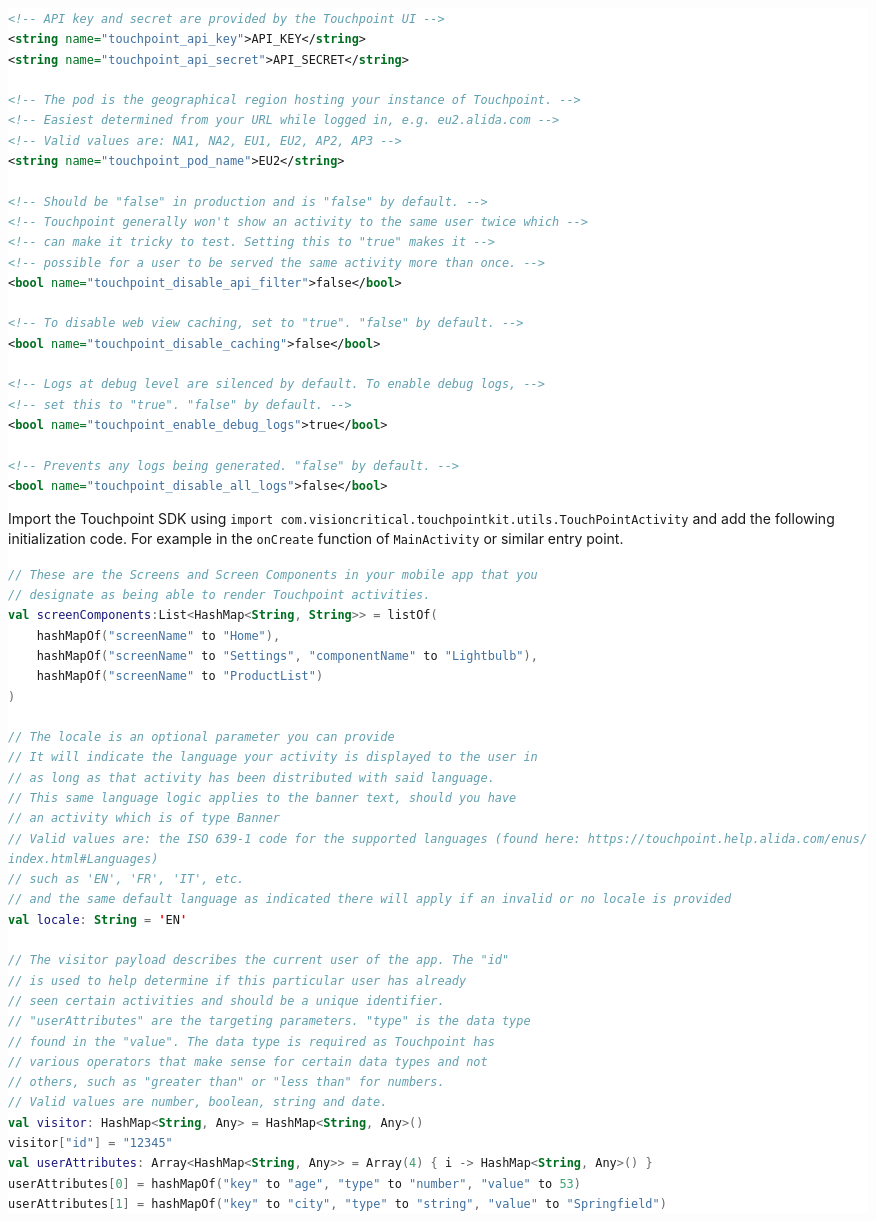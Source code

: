 ```xml
<!-- API key and secret are provided by the Touchpoint UI -->
<string name="touchpoint_api_key">API_KEY</string>
<string name="touchpoint_api_secret">API_SECRET</string>

<!-- The pod is the geographical region hosting your instance of Touchpoint. -->
<!-- Easiest determined from your URL while logged in, e.g. eu2.alida.com -->
<!-- Valid values are: NA1, NA2, EU1, EU2, AP2, AP3 -->
<string name="touchpoint_pod_name">EU2</string>

<!-- Should be "false" in production and is "false" by default. -->
<!-- Touchpoint generally won't show an activity to the same user twice which -->
<!-- can make it tricky to test. Setting this to "true" makes it -->
<!-- possible for a user to be served the same activity more than once. -->
<bool name="touchpoint_disable_api_filter">false</bool>

<!-- To disable web view caching, set to "true". "false" by default. -->
<bool name="touchpoint_disable_caching">false</bool>

<!-- Logs at debug level are silenced by default. To enable debug logs, -->
<!-- set this to "true". "false" by default. -->
<bool name="touchpoint_enable_debug_logs">true</bool>

<!-- Prevents any logs being generated. "false" by default. -->
<bool name="touchpoint_disable_all_logs">false</bool>
```

Import the Touchpoint SDK using `import com.visioncritical.touchpointkit.utils.TouchPointActivity` and add the following initialization code. For example in the `onCreate` function of `MainActivity` or similar entry point.

```kotlin
// These are the Screens and Screen Components in your mobile app that you 
// designate as being able to render Touchpoint activities.
val screenComponents:List<HashMap<String, String>> = listOf(
    hashMapOf("screenName" to "Home"),
    hashMapOf("screenName" to "Settings", "componentName" to "Lightbulb"),
    hashMapOf("screenName" to "ProductList")
)

// The locale is an optional parameter you can provide
// It will indicate the language your activity is displayed to the user in
// as long as that activity has been distributed with said language.
// This same language logic applies to the banner text, should you have
// an activity which is of type Banner
// Valid values are: the ISO 639-1 code for the supported languages (found here: https://touchpoint.help.alida.com/enus/index.html#Languages)
// such as 'EN', 'FR', 'IT', etc.
// and the same default language as indicated there will apply if an invalid or no locale is provided
val locale: String = 'EN'

// The visitor payload describes the current user of the app. The "id"
// is used to help determine if this particular user has already
// seen certain activities and should be a unique identifier.
// "userAttributes" are the targeting parameters. "type" is the data type
// found in the "value". The data type is required as Touchpoint has
// various operators that make sense for certain data types and not 
// others, such as "greater than" or "less than" for numbers.
// Valid values are number, boolean, string and date.
val visitor: HashMap<String, Any> = HashMap<String, Any>()
visitor["id"] = "12345"
val userAttributes: Array<HashMap<String, Any>> = Array(4) { i -> HashMap<String, Any>() }
userAttributes[0] = hashMapOf("key" to "age", "type" to "number", "value" to 53)
userAttributes[1] = hashMapOf("key" to "city", "type" to "string", "value" to "Springfield")
```